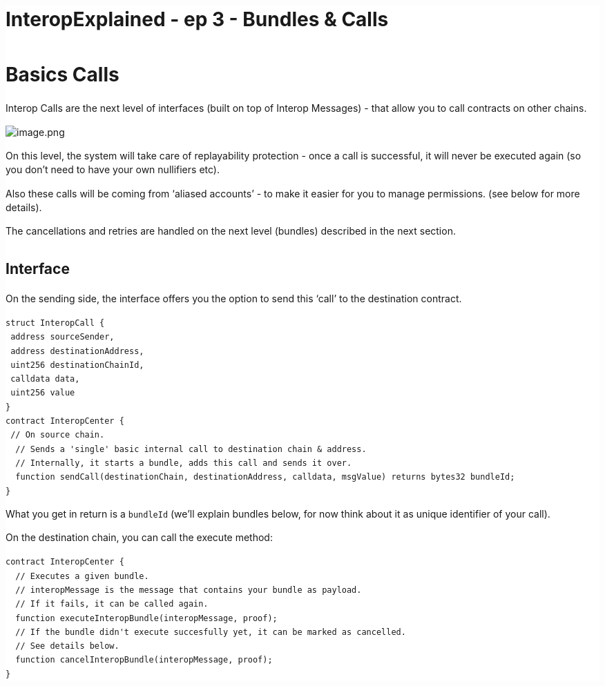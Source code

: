 # InteropExplained - ep 3 - Bundles & Calls

# Basics Calls

Interop Calls are the next level of interfaces (built on top of Interop Messages) - that allow you to call contracts on other chains.

![image.png](./img/message_layers_B.png)

On this level, the system will take care of replayability protection - once a call is successful, it will never be executed again (so you don’t need to have your own nullifiers etc).

Also these calls will be coming from ‘aliased accounts’ - to make it easier for you to manage permissions. (see below for more details).

The cancellations and retries are handled on the next level (bundles) described in the next section.

## Interface

On the sending side, the interface offers you the option to send this ‘call’ to the destination contract.

```solidity
struct InteropCall {
 address sourceSender,
 address destinationAddress,
 uint256 destinationChainId,
 calldata data,
 uint256 value
}
contract InteropCenter {
 // On source chain.
  // Sends a 'single' basic internal call to destination chain & address.
  // Internally, it starts a bundle, adds this call and sends it over.
  function sendCall(destinationChain, destinationAddress, calldata, msgValue) returns bytes32 bundleId;
}
```

What you get in return is a `bundleId` (we’ll explain bundles below, for now think about it as unique identifier of your call).

On the destination chain, you can call the execute method:

```solidity
contract InteropCenter {
  // Executes a given bundle.
  // interopMessage is the message that contains your bundle as payload.
  // If it fails, it can be called again.
  function executeInteropBundle(interopMessage, proof);
  // If the bundle didn't execute succesfully yet, it can be marked as cancelled.
  // See details below.
  function cancelInteropBundle(interopMessage, proof);
}
```
